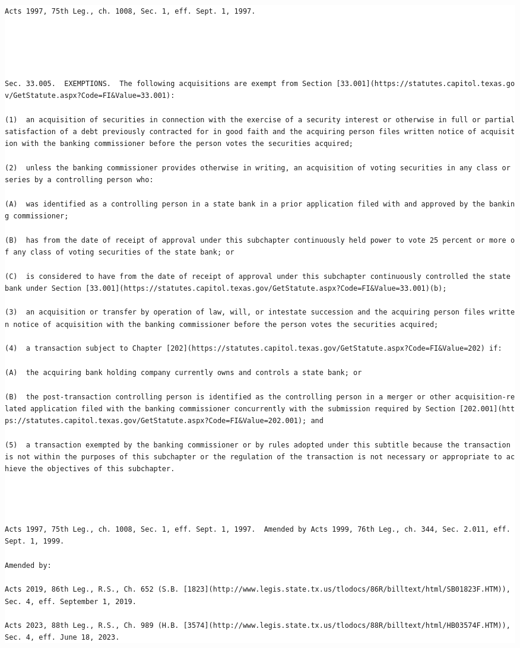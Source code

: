     
    
    
    Acts 1997, 75th Leg., ch. 1008, Sec. 1, eff. Sept. 1, 1997.
    
    
    
    
    
    Sec. 33.005.  EXEMPTIONS.  The following acquisitions are exempt from Section [33.001](https://statutes.capitol.texas.gov/GetStatute.aspx?Code=FI&Value=33.001):
    
    (1)  an acquisition of securities in connection with the exercise of a security interest or otherwise in full or partial satisfaction of a debt previously contracted for in good faith and the acquiring person files written notice of acquisition with the banking commissioner before the person votes the securities acquired;
    
    (2)  unless the banking commissioner provides otherwise in writing, an acquisition of voting securities in any class or series by a controlling person who:
    
    (A)  was identified as a controlling person in a state bank in a prior application filed with and approved by the banking commissioner;
    
    (B)  has from the date of receipt of approval under this subchapter continuously held power to vote 25 percent or more of any class of voting securities of the state bank; or
    
    (C)  is considered to have from the date of receipt of approval under this subchapter continuously controlled the state bank under Section [33.001](https://statutes.capitol.texas.gov/GetStatute.aspx?Code=FI&Value=33.001)(b);
    
    (3)  an acquisition or transfer by operation of law, will, or intestate succession and the acquiring person files written notice of acquisition with the banking commissioner before the person votes the securities acquired;
    
    (4)  a transaction subject to Chapter [202](https://statutes.capitol.texas.gov/GetStatute.aspx?Code=FI&Value=202) if:
    
    (A)  the acquiring bank holding company currently owns and controls a state bank; or
    
    (B)  the post-transaction controlling person is identified as the controlling person in a merger or other acquisition-related application filed with the banking commissioner concurrently with the submission required by Section [202.001](https://statutes.capitol.texas.gov/GetStatute.aspx?Code=FI&Value=202.001); and
    
    (5)  a transaction exempted by the banking commissioner or by rules adopted under this subtitle because the transaction is not within the purposes of this subchapter or the regulation of the transaction is not necessary or appropriate to achieve the objectives of this subchapter.
    
    
    
    
    Acts 1997, 75th Leg., ch. 1008, Sec. 1, eff. Sept. 1, 1997.  Amended by Acts 1999, 76th Leg., ch. 344, Sec. 2.011, eff. Sept. 1, 1999.
    
    Amended by: 
    
    Acts 2019, 86th Leg., R.S., Ch. 652 (S.B. [1823](http://www.legis.state.tx.us/tlodocs/86R/billtext/html/SB01823F.HTM)), Sec. 4, eff. September 1, 2019.
    
    Acts 2023, 88th Leg., R.S., Ch. 989 (H.B. [3574](http://www.legis.state.tx.us/tlodocs/88R/billtext/html/HB03574F.HTM)), Sec. 4, eff. June 18, 2023.
    
    